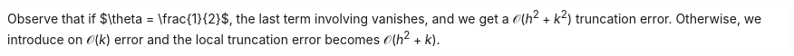 Observe that if $\theta = \frac{1}{2}$, the last term involving vanishes, and we get a $\mathcal{O}(h^{2}+k^{2})$ truncation error. Otherwise, we introduce on $\mathcal{O}(k)$ error and the local truncation error becomes $\mathcal{O}(h^{2}+k)$.
